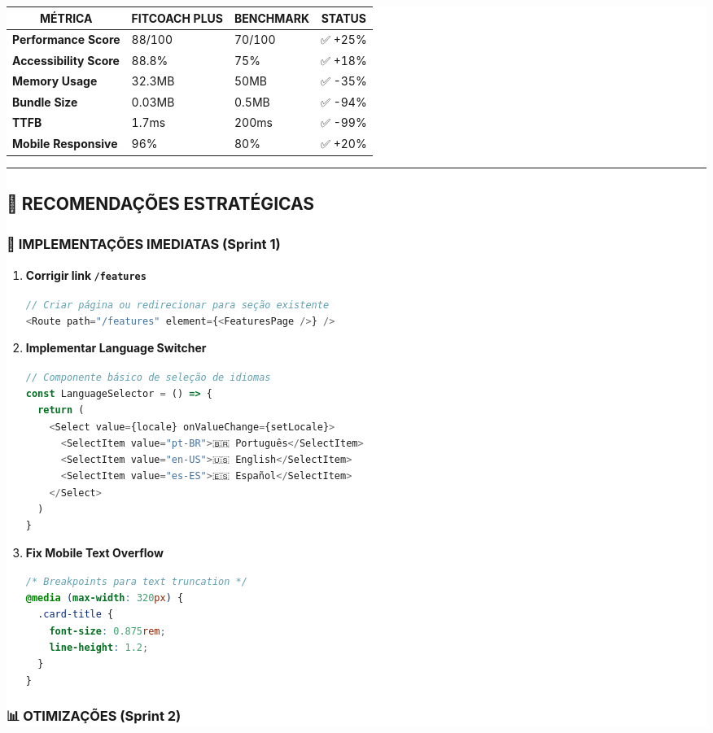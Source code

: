 | **MÉTRICA**             | **FITCOACH PLUS** | **BENCHMARK** | **STATUS** |
| ----------------------- | ----------------- | ------------- | ---------- |
| **Performance Score**   | 88/100            | 70/100        | ✅ +25%    |
| **Accessibility Score** | 88.8%             | 75%           | ✅ +18%    |
| **Memory Usage**        | 32.3MB            | 50MB          | ✅ -35%    |
| **Bundle Size**         | 0.03MB            | 0.5MB         | ✅ -94%    |
| **TTFB**                | 1.7ms             | 200ms         | ✅ -99%    |
| **Mobile Responsive**   | 96%               | 80%           | ✅ +20%    |

---

## 🎯 RECOMENDAÇÕES ESTRATÉGICAS

### 🚀 **IMPLEMENTAÇÕES IMEDIATAS (Sprint 1)**

1. **Corrigir link `/features`**

   ```typescript
   // Criar página ou redirecionar para seção existente
   <Route path="/features" element={<FeaturesPage />} />
   ```

2. **Implementar Language Switcher**

   ```typescript
   // Componente básico de seleção de idiomas
   const LanguageSelector = () => {
     return (
       <Select value={locale} onValueChange={setLocale}>
         <SelectItem value="pt-BR">🇧🇷 Português</SelectItem>
         <SelectItem value="en-US">🇺🇸 English</SelectItem>
         <SelectItem value="es-ES">🇪🇸 Español</SelectItem>
       </Select>
     )
   }
   ```

3. **Fix Mobile Text Overflow**
   ```css
   /* Breakpoints para text truncation */
   @media (max-width: 320px) {
     .card-title {
       font-size: 0.875rem;
       line-height: 1.2;
     }
   }
   ```

### 📊 **OTIMIZAÇÕES (Sprint 2)**
